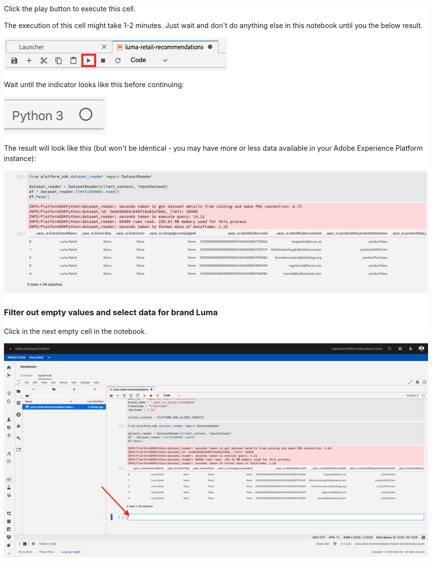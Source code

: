 Click the play button to execute this cell.

The execution of this cell might take 1-2 minutes. Just wait and don't do anything else in this notebook until you the below result.

![DSW](./images/play.png)

Wait until the indicator looks like this before continuing:

![DSW](./images/actionfinished.png)

The result will look like this (but won't be identical - you may have more or less data available in your Adobe Experience Platform instance):

![DSW](./images/result2.png)

### Filter out empty values and select data for brand Luma

Click in the next empty cell in the notebook.

![DSW](./images/cell3.png)
